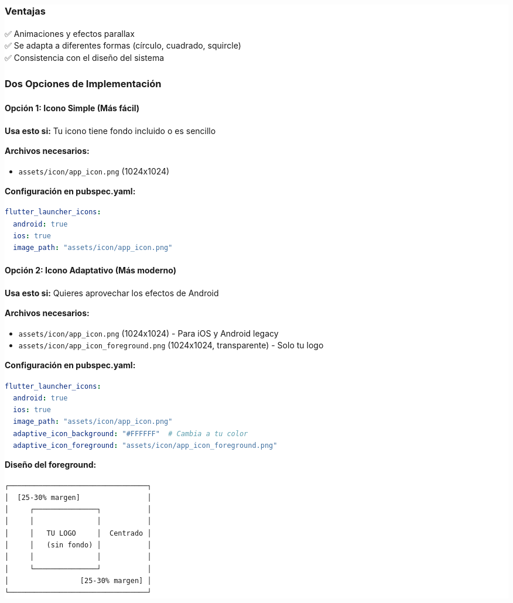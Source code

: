 ### Ventajas

✅ Animaciones y efectos parallax  
✅ Se adapta a diferentes formas (círculo, cuadrado, squircle)  
✅ Consistencia con el diseño del sistema  

### Dos Opciones de Implementación

#### Opción 1: Icono Simple (Más fácil)

**Usa esto si:** Tu icono tiene fondo incluido o es sencillo

**Archivos necesarios:**
- `assets/icon/app_icon.png` (1024x1024)

**Configuración en pubspec.yaml:**
```yaml
flutter_launcher_icons:
  android: true
  ios: true
  image_path: "assets/icon/app_icon.png"
```

#### Opción 2: Icono Adaptativo (Más moderno)

**Usa esto si:** Quieres aprovechar los efectos de Android

**Archivos necesarios:**
- `assets/icon/app_icon.png` (1024x1024) - Para iOS y Android legacy
- `assets/icon/app_icon_foreground.png` (1024x1024, transparente) - Solo tu logo

**Configuración en pubspec.yaml:**
```yaml
flutter_launcher_icons:
  android: true
  ios: true
  image_path: "assets/icon/app_icon.png"
  adaptive_icon_background: "#FFFFFF"  # Cambia a tu color
  adaptive_icon_foreground: "assets/icon/app_icon_foreground.png"
```

**Diseño del foreground:**
```
┌─────────────────────────────────┐
│  [25-30% margen]                │
│     ┌───────────────┐           │
│     │               │           │
│     │   TU LOGO     │  Centrado │
│     │   (sin fondo) │           │
│     │               │           │
│     └───────────────┘           │
│                 [25-30% margen] │
└─────────────────────────────────┘
```

